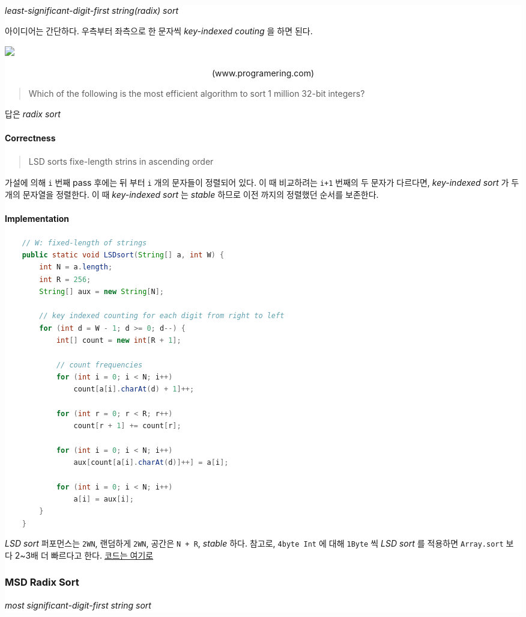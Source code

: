 *least-significant-digit-first string(radix) sort*

아이디어는 간단하다. 우측부터 좌측으로 한 문자씩 *key-indexed couting* 을 하면 된다.

![](http://www.programering.com/images/remote/ZnJvbT1pdGV5ZSZ1cmw9Y21idzVpTjVFR1ozVWpNaVJHTzVZV0x4QXpZNDBpWjNJMk10WW1ZeEVUTHlZak5pVkdOMWN6TDJnRE14OHlNNUFETXZRbmJsMUdhakZHZDBGMkxrRjJic0JYZHYwMmJqNVNaNVZHZHA1aU1zUjJMdm9EYzBSSGE.jpg)
<p align="center">(www.programering.com)</p>

> Which of the following is the most efficient algorithm to sort 1 million 32-bit integers?

답은 *radix sort*

#### Correctness

> LSD sorts fixe-length strins in ascending order

가설에 의해 `i` 번째 pass 후에는 뒤 부터 `i` 개의 문자들이 정렬되어 있다.  이 때 비교하려는 `i+1` 번째의 두 문자가 다르다면, *key-indexed sort* 가 두 개의 문자열을 정렬한다. 이 때 *key-indexed sort* 는 *stable* 하므로 이전 까지의 정렬했던 순서를 보존한다.

#### Implementation

```java
	// W: fixed-length of strings
	public static void LSDsort(String[] a, int W) {
		int N = a.length;
		int R = 256;
		String[] aux = new String[N];
		
		// key indexed counting for each digit from right to left
		for (int d = W - 1; d >= 0; d--) {
			int[] count = new int[R + 1];
			
			// count frequencies
			for (int i = 0; i < N; i++) 
				count[a[i].charAt(d) + 1]++;
				
			for (int r = 0; r < R; r++) 	
				count[r + 1] += count[r];
			
			for (int i = 0; i < N; i++)
				aux[count[a[i].charAt(d)]++] = a[i];
		
			for (int i = 0; i < N; i++)
				a[i] = aux[i];
		}
	}
```

*LSD sort* 퍼포먼스는 `2WN`, 랜덤하게 `2WN`, 공간은 `N + R`, *stable* 하다. 참고로, `4byte Int` 에 대해 `1Byte` 씩 *LSD sort* 를 적용하면 `Array.sort` 보다 2~3배 더 빠르다고 한다. [코드는 여기로](http://algs4.cs.princeton.edu/51radix/LSD.java.html)

### MSD Radix Sort

*most significant-digit-first string sort*
